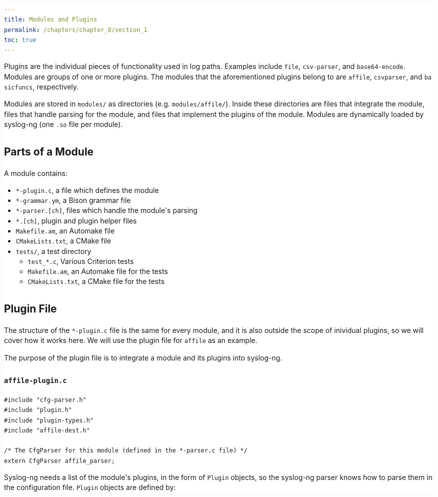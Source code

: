 ```yaml
---
title: Modules and Plugins
permalink: /chapters/chapter_8/section_1
toc: true
---
```


Plugins are the individual pieces of functionality used in log paths. Examples include `file`, `csv-parser`, and `base64-encode`. Modules are groups of one or more plugins. The modules that the aforementioned plugins belong to are `affile`, `csvparser`, and `basicfuncs`, respectively.

Modules are stored in `modules/` as directories (e.g. `modules/affile/`). Inside these directories are files that integrate the module, files that handle parsing for the module, and files that implement the plugins of the module. Modules are dynamically loaded by syslog-ng (one `.so` file per module).

## Parts of a Module

A module contains:
* `*-plugin.c`, a file which defines the module
* `*-grammar.ym`, a Bison grammar file
* `*-parser.[ch]`, files which handle the module's parsing
* `*.[ch]`, plugin and plugin helper files
* `Makefile.am`, an Automake file
* `CMakeLists.txt`, a CMake file
* `tests/`, a test directory
	* `test_*.c`, Various Criterion tests
	* `Makefile.am`, an Automake file for the tests
	* `CMakeLists.txt`, a CMake file for the tests

## Plugin File

The structure of the `*-plugin.c` file is the same for every module, and it is also outside the scope of inividual plugins, so we will cover how it works here. We will use the plugin file for `affile` as an example.

The purpose of the plugin file is to integrate a module and its plugins into syslog-ng.

### `affile-plugin.c`
```
#include "cfg-parser.h"
#include "plugin.h"
#include "plugin-types.h"
#include "affile-dest.h"

/* The CfgParser for this module (defined in the *-parser.c file) */
extern CfgParser affile_parser;
```

Syslog-ng needs a list of the module's plugins, in the form of `Plugin` objects, so the syslog-ng parser knows how to parse them in the configuration file. `Plugin` objects are defined by:
